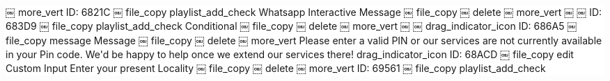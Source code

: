 ￼
more_vert
ID:
6821C
￼
file_copy
playlist_add_check
Whatsapp Interactive Message
￼
file_copy
￼
delete
￼
more_vert
￼
￼
ID:
683D9
￼
file_copy
playlist_add_check
Conditional
￼
file_copy
￼
delete
￼
more_vert
￼
￼
drag_indicator_icon
ID:
686A5
￼
file_copy
message
Message
￼
file_copy
￼
delete
￼
more_vert
Please enter a valid PIN or our services are not currently available in your Pin code. We'd be happy to help once we extend our services there!
drag_indicator_icon
ID:
68ACD
￼
file_copy
edit
Custom Input
Enter your present Locality
￼
file_copy
￼
delete
￼
more_vert
ID:
69561
￼
file_copy
playlist_add_check